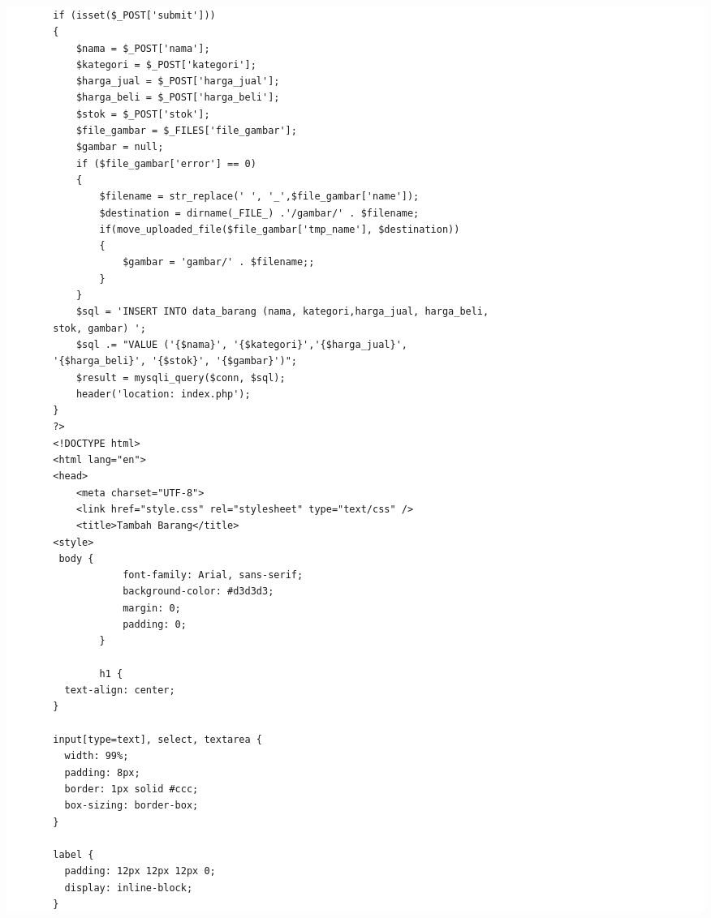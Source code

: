             if (isset($_POST['submit']))
            {
                $nama = $_POST['nama'];
                $kategori = $_POST['kategori'];
                $harga_jual = $_POST['harga_jual'];
                $harga_beli = $_POST['harga_beli'];
                $stok = $_POST['stok'];
                $file_gambar = $_FILES['file_gambar'];
                $gambar = null;
                if ($file_gambar['error'] == 0)
                {
                    $filename = str_replace(' ', '_',$file_gambar['name']);
                    $destination = dirname(_FILE_) .'/gambar/' . $filename;
                    if(move_uploaded_file($file_gambar['tmp_name'], $destination))
                    {
                        $gambar = 'gambar/' . $filename;;
                    }
                }
                $sql = 'INSERT INTO data_barang (nama, kategori,harga_jual, harga_beli,
            stok, gambar) ';
                $sql .= "VALUE ('{$nama}', '{$kategori}','{$harga_jual}',
            '{$harga_beli}', '{$stok}', '{$gambar}')";
                $result = mysqli_query($conn, $sql);
                header('location: index.php');
            }
            ?>
            <!DOCTYPE html>
            <html lang="en">
            <head>
                <meta charset="UTF-8">
                <link href="style.css" rel="stylesheet" type="text/css" />
                <title>Tambah Barang</title>
            <style>
             body {
                        font-family: Arial, sans-serif;
                        background-color: #d3d3d3;
                        margin: 0;
                        padding: 0;
                    }
            
                    h1 {
              text-align: center;
            }
            
            input[type=text], select, textarea {
              width: 99%;
              padding: 8px;
              border: 1px solid #ccc;
              box-sizing: border-box;
            }
            
            label {
              padding: 12px 12px 12px 0;
              display: inline-block;
            }
            